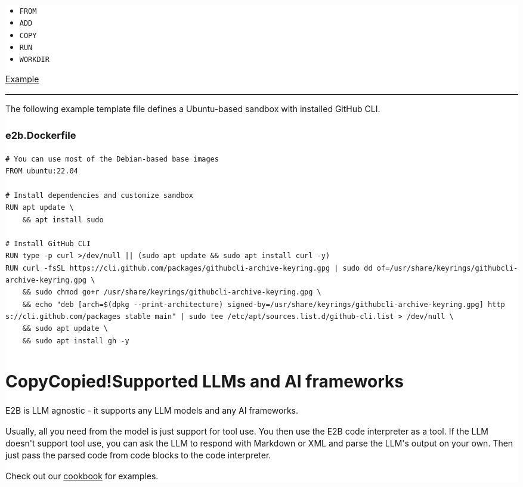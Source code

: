 *   `FROM`
*   `ADD`
*   `COPY`
*   `RUN`
*   `WORKDIR`

[Example](#example)

--------------------

The following example template file defines a Ubuntu-based sandbox with installed GitHub CLI.

### e2b.Dockerfile

    # You can use most of the Debian-based base images
    FROM ubuntu:22.04
    
    # Install dependencies and customize sandbox
    RUN apt update \
    	&& apt install sudo
    
    # Install GitHub CLI
    RUN type -p curl >/dev/null || (sudo apt update && sudo apt install curl -y)
    RUN curl -fsSL https://cli.github.com/packages/githubcli-archive-keyring.gpg | sudo dd of=/usr/share/keyrings/githubcli-archive-keyring.gpg \
    	&& sudo chmod go+r /usr/share/keyrings/githubcli-archive-keyring.gpg \
    	&& echo "deb [arch=$(dpkg --print-architecture) signed-by=/usr/share/keyrings/githubcli-archive-keyring.gpg] https://cli.github.com/packages stable main" | sudo tee /etc/apt/sources.list.d/github-cli.list > /dev/null \
    	&& sudo apt update \
    	&& sudo apt install gh -y
    

CopyCopied!Supported LLMs and AI frameworks
================================

E2B is LLM agnostic - it supports any LLM models and any AI frameworks.

Usually, all you need from the model is just support for tool use. You then use the E2B code interpreter as a tool. If the LLM doesn't support tool use, you can ask the LLM to respond with Markdown or XML and parse the LLM's output on your own. Then just pass the parsed code from code blocks to the code interpreter.

Check out our [cookbook](https://github.com/e2b-dev/e2b-cookbook)
 for examples.